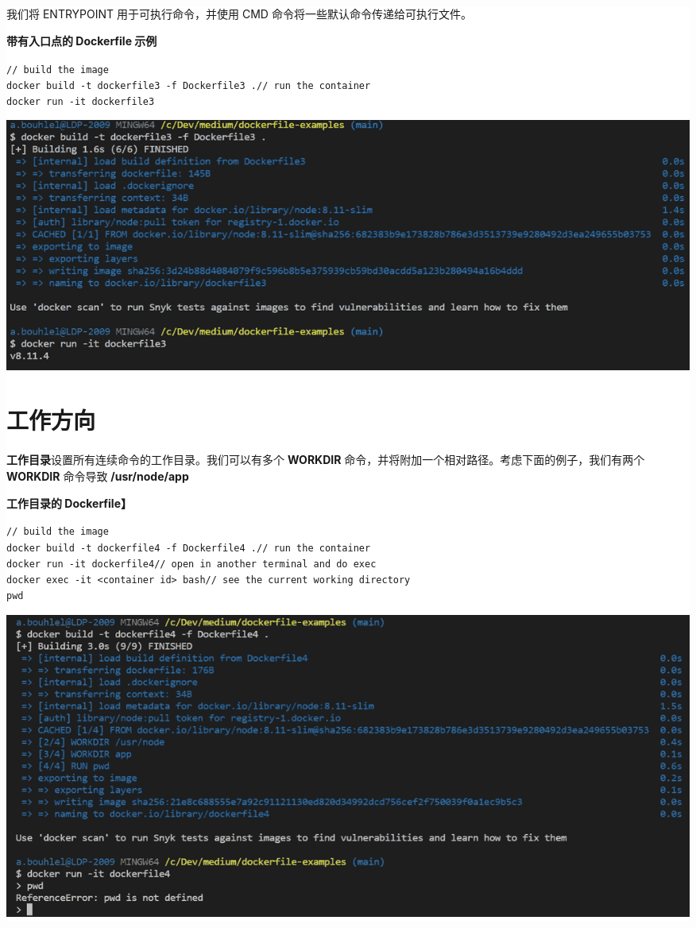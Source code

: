 我们将 ENTRYPOINT 用于可执行命令，并使用 CMD 命令将一些默认命令传递给可执行文件。

**带有入口点的 Dockerfile 示例**

```
// build the image
docker build -t dockerfile3 -f Dockerfile3 .// run the container
docker run -it dockerfile3
```

![](img/abdfc40bcbfde9a9500946a4b4ec31f9.png)

# 工作方向

**工作目录**设置所有连续命令的工作目录。我们可以有多个 **WORKDIR** 命令，并将附加一个相对路径。考虑下面的例子，我们有两个 **WORKDIR** 命令导致 **/usr/node/app**

**工作目录的 Dockerfile】**

```
// build the image
docker build -t dockerfile4 -f Dockerfile4 .// run the container
docker run -it dockerfile4// open in another terminal and do exec
docker exec -it <container id> bash// see the current working directory
pwd
```

![](img/8b10ef8c3d9d76fbf0eeb3da729fd299.png)

